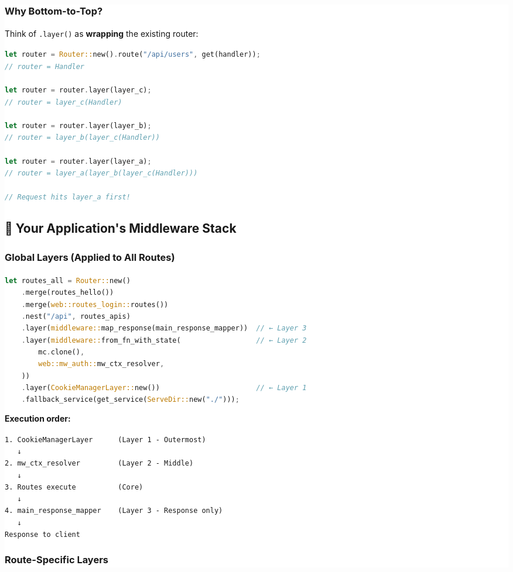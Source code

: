 ### Why Bottom-to-Top?

Think of `.layer()` as **wrapping** the existing router:

```rust
let router = Router::new().route("/api/users", get(handler));
// router = Handler

let router = router.layer(layer_c);
// router = layer_c(Handler)

let router = router.layer(layer_b);
// router = layer_b(layer_c(Handler))

let router = router.layer(layer_a);
// router = layer_a(layer_b(layer_c(Handler)))

// Request hits layer_a first!
```

## 🎯 Your Application's Middleware Stack

### Global Layers (Applied to All Routes)

```rust
let routes_all = Router::new()
    .merge(routes_hello())
    .merge(web::routes_login::routes())
    .nest("/api", routes_apis)
    .layer(middleware::map_response(main_response_mapper))  // ← Layer 3
    .layer(middleware::from_fn_with_state(                  // ← Layer 2
        mc.clone(),
        web::mw_auth::mw_ctx_resolver,
    ))
    .layer(CookieManagerLayer::new())                       // ← Layer 1
    .fallback_service(get_service(ServeDir::new("./")));
```

**Execution order:**

```plaintext
1. CookieManagerLayer      (Layer 1 - Outermost)
   ↓
2. mw_ctx_resolver         (Layer 2 - Middle)
   ↓
3. Routes execute          (Core)
   ↓
4. main_response_mapper    (Layer 3 - Response only)
   ↓
Response to client
```

### Route-Specific Layers
